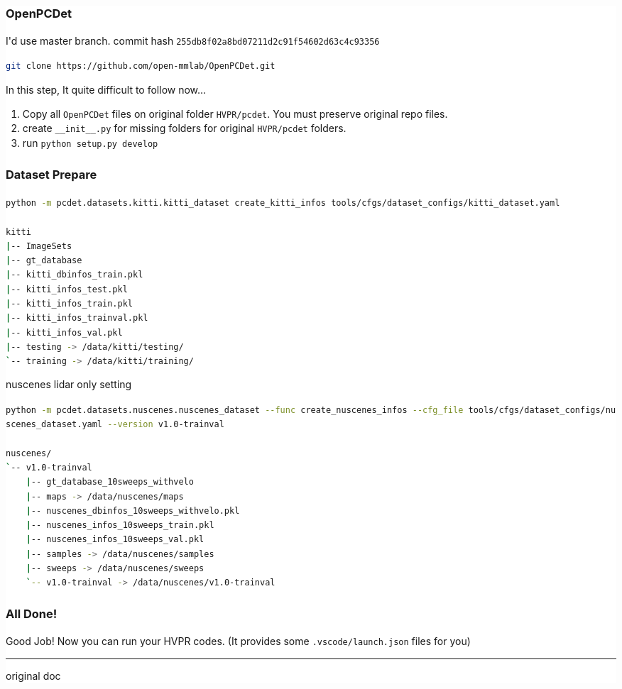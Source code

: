 ### OpenPCDet
I'd use master branch. commit hash `255db8f02a8bd07211d2c91f54602d63c4c93356`

```bash
git clone https://github.com/open-mmlab/OpenPCDet.git
```

In this step, It quite difficult to follow now...
1. Copy all `OpenPCDet` files on original folder `HVPR/pcdet`.
You must preserve original repo files.
2. create `__init__.py` for missing folders for original `HVPR/pcdet` folders.
3. run `python setup.py develop`

### Dataset Prepare
```bash
python -m pcdet.datasets.kitti.kitti_dataset create_kitti_infos tools/cfgs/dataset_configs/kitti_dataset.yaml

kitti
|-- ImageSets
|-- gt_database
|-- kitti_dbinfos_train.pkl
|-- kitti_infos_test.pkl
|-- kitti_infos_train.pkl
|-- kitti_infos_trainval.pkl
|-- kitti_infos_val.pkl
|-- testing -> /data/kitti/testing/
`-- training -> /data/kitti/training/
```

nuscenes lidar only setting
```bash
python -m pcdet.datasets.nuscenes.nuscenes_dataset --func create_nuscenes_infos --cfg_file tools/cfgs/dataset_configs/nuscenes_dataset.yaml --version v1.0-trainval

nuscenes/
`-- v1.0-trainval
    |-- gt_database_10sweeps_withvelo
    |-- maps -> /data/nuscenes/maps
    |-- nuscenes_dbinfos_10sweeps_withvelo.pkl
    |-- nuscenes_infos_10sweeps_train.pkl
    |-- nuscenes_infos_10sweeps_val.pkl
    |-- samples -> /data/nuscenes/samples
    |-- sweeps -> /data/nuscenes/sweeps
    `-- v1.0-trainval -> /data/nuscenes/v1.0-trainval
```

### All Done!
Good Job! Now you can run your HVPR codes.
(It provides some `.vscode/launch.json` files for you)

---
original doc
